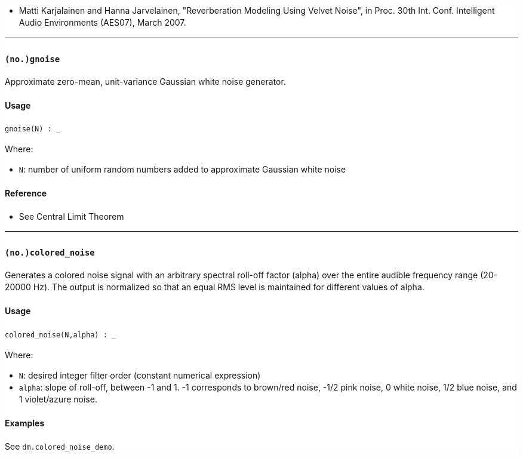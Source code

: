 * Matti Karjalainen and Hanna Jarvelainen,
  "Reverberation Modeling Using Velvet Noise",
  in Proc. 30th Int. Conf. Intelligent Audio Environments (AES07),
  March 2007.


----

### `(no.)gnoise`

Approximate zero-mean, unit-variance Gaussian white noise generator.

#### Usage

```
gnoise(N) : _
```

Where:

* `N`: number of uniform random numbers added to approximate Gaussian white noise

#### Reference

* See Central Limit Theorem


----

### `(no.)colored_noise`

Generates a colored noise signal with an arbitrary spectral
roll-off factor (alpha) over the entire audible frequency range
(20-20000 Hz). The output is normalized so that an equal RMS
level is maintained for different values of alpha.

#### Usage

```
colored_noise(N,alpha) : _
```

Where:

* `N`: desired integer filter order (constant numerical expression)
* `alpha`: slope of roll-off, between -1 and 1. -1 corresponds to 
brown/red noise, -1/2 pink noise, 0 white noise, 1/2 blue noise,
and 1 violet/azure noise.

#### Examples
See `dm.colored_noise_demo`.

